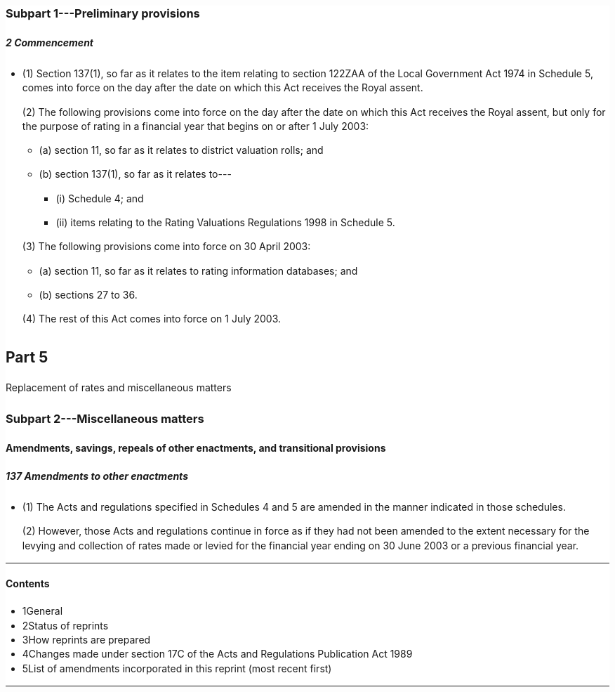 ### Subpart 1---Preliminary provisions

##### 2 Commencement
    
*   (1) Section 137(1), so far as it relates to the item relating to section 122ZAA of the Local Government Act 1974 in Schedule 5, comes into force on the day after the date on which this Act receives the Royal assent.
    
    (2) The following provisions come into force on the day after the date on which this Act receives the Royal assent, but only for the purpose of rating in a financial year that begins on or after 1 July 2003:
        
    *   (a) section 11, so far as it relates to district valuation rolls; and
    
    *   (b) section 137(1), so far as it relates to---
            
        *   (i) Schedule 4; and
        
        *   (ii) items relating to the Rating Valuations Regulations 1998 in Schedule 5\.
        
        
    
    (3) The following provisions come into force on 30 April 2003:
        
    *   (a) section 11, so far as it relates to rating information databases; and
    
    *   (b) sections 27 to 36\.
    
    (4) The rest of this Act comes into force on 1 July 2003\.

## Part 5  
Replacement of rates and miscellaneous matters

### Subpart 2---Miscellaneous matters

#### Amendments, savings, repeals of other enactments, and transitional provisions

##### 137 Amendments to other enactments
    
*   (1) The Acts and regulations specified in Schedules 4 and 5 are amended in the manner indicated in those schedules.
    
    (2) However, those Acts and regulations continue in force as if they had not been amended to the extent necessary for the levying and collection of rates made or levied for the financial year ending on 30 June 2003 or a previous financial year.

---

#### Contents
    
*   1General
*   2Status of reprints
*   3How reprints are prepared
*   4Changes made under section 17C of the Acts and Regulations Publication Act 1989
*   5List of amendments incorporated in this reprint (most recent first)

---